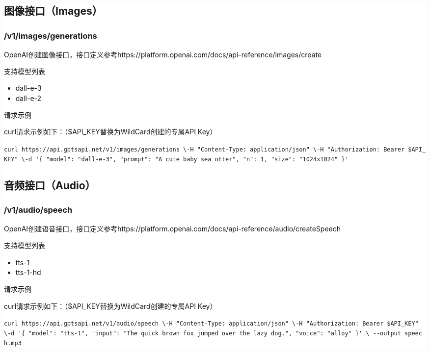 ## 图像接口（Images）

### /v1/images/generations

OpenAI创建图像接口，接口定义参考https://platform.openai.com/docs/api-reference/images/create

支持模型列表

- dall-e-3
- dall-e-2

请求示例

curl请求示例如下：（$API_KEY替换为WildCard创建的专属API Key）

```
curl https://api.gptsapi.net/v1/images/generations \-H "Content-Type: application/json" \-H "Authorization: Bearer $API_KEY" \-d '{ "model": "dall-e-3", "prompt": "A cute baby sea otter", "n": 1, "size": "1024x1024" }'
```

## 音频接口（Audio）

### /v1/audio/speech

OpenAI创建语音接口，接口定义参考https://platform.openai.com/docs/api-reference/audio/createSpeech

支持模型列表

- tts-1
- tts-1-hd

请求示例

curl请求示例如下：（$API_KEY替换为WildCard创建的专属API Key）

```
curl https://api.gptsapi.net/v1/audio/speech \-H "Content-Type: application/json" \-H "Authorization: Bearer $API_KEY" \-d '{ "model": "tts-1", "input": "The quick brown fox jumped over the lazy dog.", "voice": "alloy" }' \ --output speech.mp3
```

